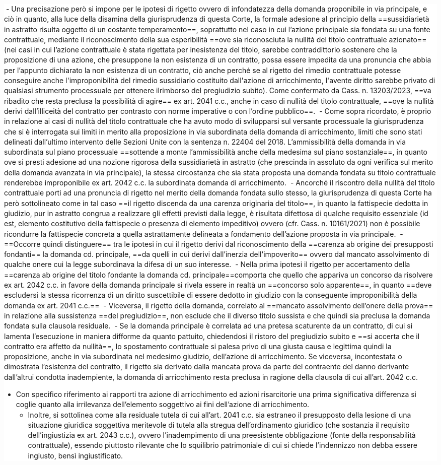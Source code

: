 - Una precisazione però si impone per le ipotesi di rigetto ovvero di infondatezza della domanda proponibile in via principale, e ciò in quanto, alla luce della disamina della giurisprudenza di questa Corte, la formale adesione al principio della ==sussidiarietà in astratto risulta oggetto di un costante temperamento==, soprattutto nel caso in cui l’azione principale sia fondata su una fonte contrattuale, mediante il riconoscimento della sua esperibilità ==ove sia riconosciuta la nullità del titolo contrattuale azionato== (nei casi in cui l’azione contrattuale è stata rigettata per inesistenza del titolo, sarebbe contraddittorio sostenere che la proposizione di una azione, che presuppone la non esistenza di un contratto, possa essere impedita da una pronuncia che abbia per l’appunto dichiarato la non esistenza di un contratto, ciò anche perché se al rigetto del rimedio contrattuale potesse conseguire anche l'improponibilità del rimedio sussidiario costituito dall'azione di arricchimento, l'avente diritto sarebbe privato di qualsiasi strumento processuale per ottenere ilrimborso del pregiudizio subito). Come confermato da Cass. n. 13203/2023, ==va ribadito che resta preclusa la possibilità di agire== ex art. 2041 c.c., anche in caso di nullità del titolo contrattuale, ==ove la nullità derivi dall’illiceità del contratto per contrasto con norme imperative o con l’ordine pubblico==. 
 - Come sopra ricordato, è proprio in relazione ai casi di nullità del titolo contrattuale che ha avuto modo di svilupparsi sul versante processuale la giurisprudenza che si è interrogata sui limiti in merito alla proposizione in via subordinata della domanda di arricchimento, limiti che sono stati delineati dall’ultimo intervento delle Sezioni Unite con la sentenza n. 22404 del 2018. L’ammissibilità della domanda in via subordinata sul piano processuale ==sottende a monte l’ammissibilità anche della medesima sul piano sostanziale==, in quanto ove si presti adesione ad una nozione rigorosa della sussidiarietà in astratto (che prescinda in assoluto da ogni verifica sul merito della domanda avanzata in via principale), la stessa circostanza che sia stata proposta una domanda fondata su titolo contrattuale renderebbe improponibile ex art. 2042 c.c. la subordinata domanda di arricchimento.
	 - Ancorché il riscontro della nullità del titolo contrattuale porti ad una pronuncia di rigetto nel merito della domanda fondata sullo stesso, la giurisprudenza di questa Corte ha però sottolineato come in tal caso ==il rigetto discenda da una carenza originaria del titolo==, in quanto la fattispecie dedotta in giudizio, pur in astratto congrua a realizzare gli effetti previsti dalla legge, è risultata difettosa di qualche requisito essenziale (id est, elemento costitutivo della fattispecie o presenza di elemento impeditivo) ovvero (cfr. Cass. n. 10161/2021) non è possibile ricondurre la fattispecie concreta a quella astrattamente delineata a fondamento dell’azione proposta in via principale.
	 - ==Occorre quindi distinguere== tra le ipotesi in cui il rigetto derivi dal riconoscimento della ==carenza ab origine dei presupposti fondanti== la domanda cd. principale, ==da quelli in cui derivi dall’inerzia dell’impoverito== ovvero dal mancato assolvimento di qualche onere cui la legge subordinava la difesa di un suo interesse. 
	 - Nella prima ipotesi il rigetto per accertamento della ==carenza ab origine del titolo fondante la domanda cd. principale==comporta che quello che appariva un concorso da risolvere ex art. 2042 c.c. in favore della domanda principale si rivela essere in realtà un ==concorso solo apparente==, in quanto ==deve escludersi la stessa ricorrenza di un diritto suscettibile di essere dedotto in giudizio con la conseguente improponibilità della domanda ex art. 2041 c.c.==
	 - Viceversa, il rigetto della domanda, correlato al ==mancato assolvimento dell’onere della prova== in relazione alla sussistenza ==del pregiudizio==, non esclude che il diverso titolo sussista e che quindi sia preclusa la domanda fondata sulla clausola residuale.
	 - Se la domanda principale è correlata ad una pretesa scaturente da un contratto, di cui si lamenta l’esecuzione in maniera difforme da quanto pattuito, chiedendosi il ristoro del pregiudizio subito e ==si accerta che il contratto era affetto da nullità==, lo spostamento contrattuale si palesa privo di una giusta causa e legittima quindi la proposizione, anche in via subordinata nel medesimo giudizio, dell’azione di arricchimento. Se viceversa, incontestata o dimostrata l’esistenza del contratto, il rigetto sia derivato dalla mancata prova da parte del contraente del danno derivante dall’altrui condotta inadempiente, la domanda di arricchimento resta preclusa in ragione della clausola di cui all’art. 2042 c.c.
- Con specifico riferimento ai rapporti tra azione di arricchimento ed azioni risarcitorie una prima significativa differenza si coglie quanto alla irrilevanza dell’elemento soggettivo ai fini dell’azione di arricchimento.
	- Inoltre, si sottolinea come alla residuale tutela di cui all’art. 2041 c.c. sia estraneo il presupposto della lesione di una situazione giuridica soggettiva meritevole di tutela alla stregua dell’ordinamento giuridico (che sostanzia il requisito dell’ingiustizia ex art. 2043 c.c.), ovvero l’inadempimento di una preesistente obbligazione (fonte della responsabilità contrattuale), essendo piuttosto rilevante che lo squilibrio patrimoniale di cui si chiede l’indennizzo non debba essere ingiusto, bensì ingiustificato. 